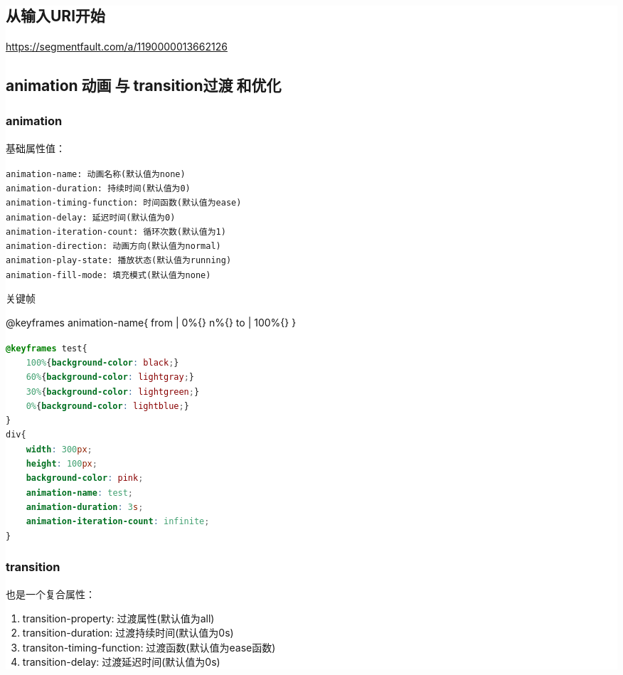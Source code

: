 
## 从输入URl开始
https://segmentfault.com/a/1190000013662126

## animation 动画 与 transition过渡 和优化

### animation
基础属性值：

    animation-name: 动画名称(默认值为none)
    animation-duration: 持续时间(默认值为0)
    animation-timing-function: 时间函数(默认值为ease)
    animation-delay: 延迟时间(默认值为0)
    animation-iteration-count: 循环次数(默认值为1)
    animation-direction: 动画方向(默认值为normal)
    animation-play-state: 播放状态(默认值为running)
    animation-fill-mode: 填充模式(默认值为none)
    
 关键帧
 
 @keyframes animation-name{
    from | 0%{}
    n%{}
    to | 100%{}
}
```css
@keyframes test{
    100%{background-color: black;}
    60%{background-color: lightgray;}
    30%{background-color: lightgreen;}
    0%{background-color: lightblue;}
}
div{
    width: 300px;
    height: 100px;
    background-color: pink;
    animation-name: test;
    animation-duration: 3s;
    animation-iteration-count: infinite;
}
```

### transition

也是一个复合属性： 
1. transition-property: 过渡属性(默认值为all)
2. transition-duration: 过渡持续时间(默认值为0s)
3. transiton-timing-function: 过渡函数(默认值为ease函数)
4. transition-delay: 过渡延迟时间(默认值为0s)



